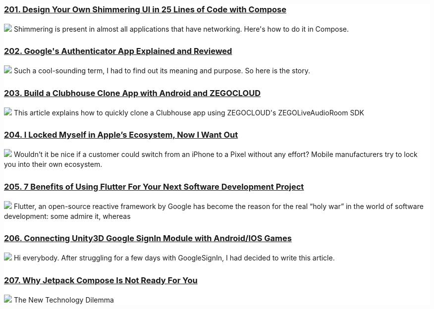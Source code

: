 ### [201. Design Your Own Shimmering UI in 25 Lines of Code with Compose](https://hackernoon.com/design-your-own-shimmering-ui-in-25-lines-of-code-with-compose)
![](https://cdn.hackernoon.com/images/EeX35fKg9SMcjCyjLf6mn4qpi7X2-cck3jv5.png)
Shimmering is present in almost all applications that have networking. Here's how to do it in Compose.

### [202. Google's Authenticator App Explained and Reviewed](https://hackernoon.com/googles-authenticator-app-explained-and-reviewed-b01f3unt)
![](https://firebasestorage.googleapis.com/v0/b/hackernoon-app.appspot.com/o/images%2FdJ7MzRYbq8et9JjFyKAEWhkCfPO2-kh2o3uer.jpeg?alt=media&token=fb9321fd-ddb4-4051-bc41-8806b4050ac2)
Such a cool-sounding term, I had to find out its meaning and purpose. So here is the story.

### [203. Build a Clubhouse Clone App with Android and ZEGOCLOUD](https://hackernoon.com/build-a-clubhouse-clone-app-with-android-and-zegocloud)
![](https://cdn.hackernoon.com/images/EV8tJPb1ZePGA5hXoES9OSfKWms1-8v93k2i.jpeg)
This article explains how to quickly clone a  Clubhouse app using ZEGOCLOUD's ZEGOLiveAudioRoom SDK

### [204. I Locked Myself in Apple’s Ecosystem, Now I Want Out](https://hackernoon.com/i-locked-myself-in-apples-ecosystem-now-i-want-out)
![](https://cdn.hackernoon.com/images/UkAeqbeEiOajpjolJeRyMutEDag1-oax352p.jpeg)
Wouldn’t it be nice if a customer could switch from an iPhone to a Pixel without any effort? Mobile manufacturers try to lock you into their own ecosystem.

### [205. 7 Benefits of Using Flutter For Your Next Software Development Project](https://hackernoon.com/7-benefits-of-using-flutter-for-your-next-software-development-project-o95b35sd)
![](https://cdn.hackernoon.com/images/j7NF7DOVn3PuOxdKDfy82zIpUjc2-tm2133o7.png)
Flutter, an open-source reactive framework by Google has become the reason for the real “holy war” in the world of software development: some admire it, whereas

### [206. Connecting Unity3D Google SignIn Module with Android/IOS Games](https://hackernoon.com/connecting-unity3d-google-signin-module-with-androidios-games-avgp3vbb)
![](https://images.unsplash.com/photo-1480694313141-fce5e697ee25?ixlib=rb-1.2.1&q=80&fm=jpg&crop=entropy&cs=tinysrgb&w=1080&fit=max&ixid=eyJhcHBfaWQiOjEwMDk2Mn0)
Hi everybody. After struggling for a few days with GoogleSignIn, I had decided to write this article.

### [207. Why Jetpack Compose Is Not Ready For You](https://hackernoon.com/why-jetpack-compose-is-not-ready-for-you)
![](https://cdn.hackernoon.com/images/D0OBb8CGuBNP82rV561sQ8t51Gp1-no93okm.jpeg)
The New Technology Dilemma
